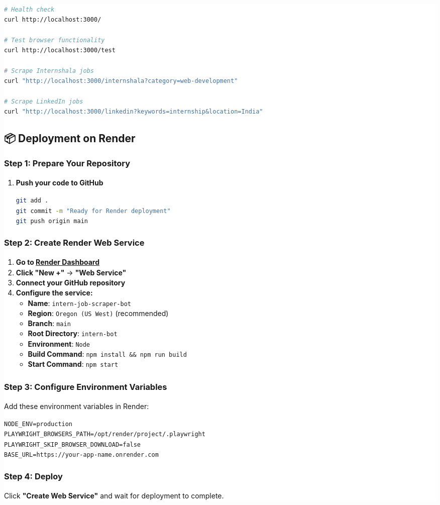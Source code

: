 ```bash
# Health check
curl http://localhost:3000/

# Test browser functionality
curl http://localhost:3000/test

# Scrape Internshala jobs
curl "http://localhost:3000/internshala?category=web-development"

# Scrape LinkedIn jobs
curl "http://localhost:3000/linkedin?keywords=internship&location=India"
```

## 📦 Deployment on Render

### Step 1: Prepare Your Repository

1. **Push your code to GitHub**
   ```bash
   git add .
   git commit -m "Ready for Render deployment"
   git push origin main
   ```

### Step 2: Create Render Web Service

1. **Go to [Render Dashboard](https://dashboard.render.com)**
2. **Click "New +"** → **"Web Service"**
3. **Connect your GitHub repository**
4. **Configure the service:**
   - **Name**: `intern-job-scraper-bot`
   - **Region**: `Oregon (US West)` (recommended)
   - **Branch**: `main`
   - **Root Directory**: `intern-bot`
   - **Environment**: `Node`
   - **Build Command**: `npm install && npm run build`
   - **Start Command**: `npm start`

### Step 3: Configure Environment Variables

Add these environment variables in Render:

```
NODE_ENV=production
PLAYWRIGHT_BROWSERS_PATH=/opt/render/project/.playwright
PLAYWRIGHT_SKIP_BROWSER_DOWNLOAD=false
BASE_URL=https://your-app-name.onrender.com
```

### Step 4: Deploy

Click **"Create Web Service"** and wait for deployment to complete.
